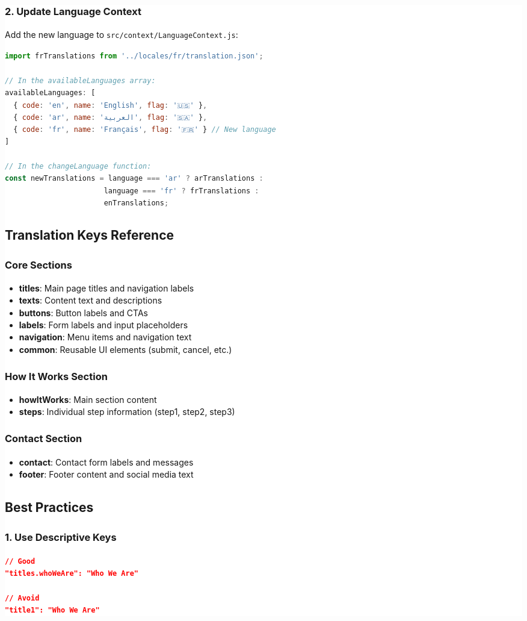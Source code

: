 ### 2. Update Language Context

Add the new language to `src/context/LanguageContext.js`:

```jsx
import frTranslations from '../locales/fr/translation.json';

// In the availableLanguages array:
availableLanguages: [
  { code: 'en', name: 'English', flag: '🇺🇸' },
  { code: 'ar', name: 'العربية', flag: '🇸🇦' },
  { code: 'fr', name: 'Français', flag: '🇫🇷' } // New language
]

// In the changeLanguage function:
const newTranslations = language === 'ar' ? arTranslations : 
                       language === 'fr' ? frTranslations : 
                       enTranslations;
```

## Translation Keys Reference

### Core Sections

- **titles**: Main page titles and navigation labels
- **texts**: Content text and descriptions
- **buttons**: Button labels and CTAs
- **labels**: Form labels and input placeholders
- **navigation**: Menu items and navigation text
- **common**: Reusable UI elements (submit, cancel, etc.)

### How It Works Section

- **howItWorks**: Main section content
- **steps**: Individual step information (step1, step2, step3)

### Contact Section

- **contact**: Contact form labels and messages
- **footer**: Footer content and social media text

## Best Practices

### 1. Use Descriptive Keys

```json
// Good
"titles.whoWeAre": "Who We Are"

// Avoid
"title1": "Who We Are"
```
